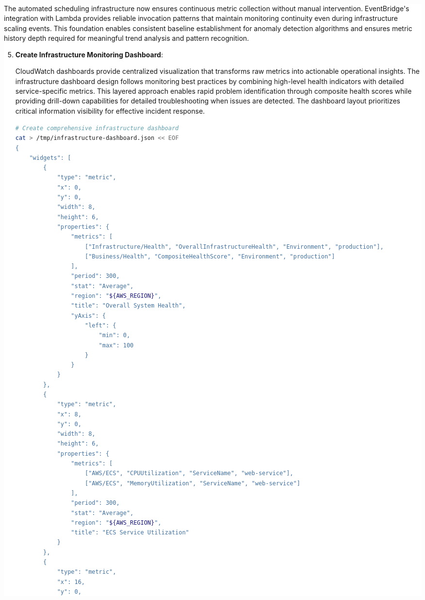    The automated scheduling infrastructure now ensures continuous metric collection without manual intervention. EventBridge's integration with Lambda provides reliable invocation patterns that maintain monitoring continuity even during infrastructure scaling events. This foundation enables consistent baseline establishment for anomaly detection algorithms and ensures metric history depth required for meaningful trend analysis and pattern recognition.

5. **Create Infrastructure Monitoring Dashboard**:

   CloudWatch dashboards provide centralized visualization that transforms raw metrics into actionable operational insights. The infrastructure dashboard design follows monitoring best practices by combining high-level health indicators with detailed service-specific metrics. This layered approach enables rapid problem identification through composite health scores while providing drill-down capabilities for detailed troubleshooting when issues are detected. The dashboard layout prioritizes critical information visibility for effective incident response.

   ```bash
   # Create comprehensive infrastructure dashboard
   cat > /tmp/infrastructure-dashboard.json << EOF
   {
       "widgets": [
           {
               "type": "metric",
               "x": 0,
               "y": 0,
               "width": 8,
               "height": 6,
               "properties": {
                   "metrics": [
                       ["Infrastructure/Health", "OverallInfrastructureHealth", "Environment", "production"],
                       ["Business/Health", "CompositeHealthScore", "Environment", "production"]
                   ],
                   "period": 300,
                   "stat": "Average",
                   "region": "${AWS_REGION}",
                   "title": "Overall System Health",
                   "yAxis": {
                       "left": {
                           "min": 0,
                           "max": 100
                       }
                   }
               }
           },
           {
               "type": "metric",
               "x": 8,
               "y": 0,
               "width": 8,
               "height": 6,
               "properties": {
                   "metrics": [
                       ["AWS/ECS", "CPUUtilization", "ServiceName", "web-service"],
                       ["AWS/ECS", "MemoryUtilization", "ServiceName", "web-service"]
                   ],
                   "period": 300,
                   "stat": "Average",
                   "region": "${AWS_REGION}",
                   "title": "ECS Service Utilization"
               }
           },
           {
               "type": "metric",
               "x": 16,
               "y": 0,
   ```
